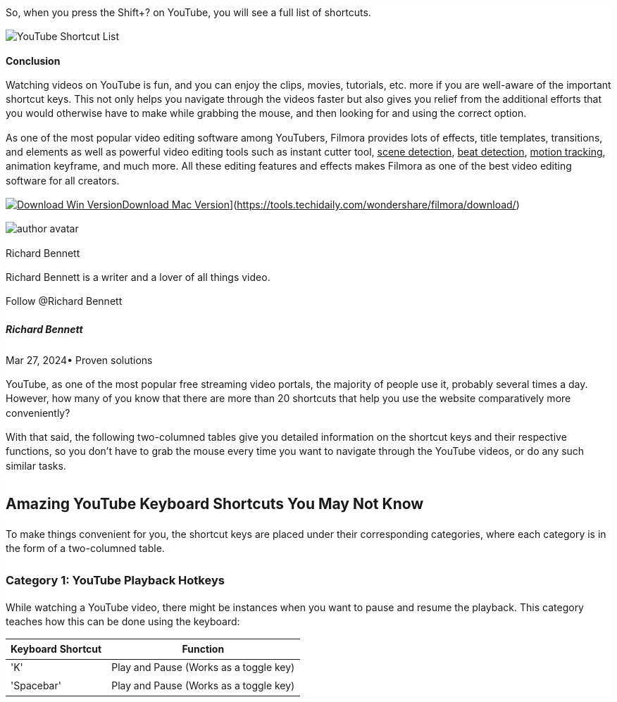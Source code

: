 So, when you press the Shift+? on YouTube, you will see a full list of shortcuts.

![YouTube Shortcut List](https://images.wondershare.com/filmora/article-images/youtube-keyboard-shortcuts-list.jpg)

**Conclusion**

Watching videos on YouTube is fun, and you can enjoy the clips, movies, tutorials, etc. more if you are well-aware of the important shortcut keys. This not only helps you navigate through the videos faster but also gives you relief from the additional efforts that you would otherwise have to make while grabbing the mouse, and then looking for and using the correct option.

As one of the most popular video editing software among YouTubers, Filmora provides lots of effects, title templates, transitions, and elements as well as powerful video editing tools such as instant cutter tool, [scene detection](https://tools.techidaily.com/wondershare/filmora/download/), [beat detection](https://tools.techidaily.com/wondershare/filmora/download/), [motion tracking](https://tools.techidaily.com/wondershare/filmora/download/), animation keyframe, and much more. All these editing features and effects makes Filmora as one of the best video editing software for all creators.

[![Download Win Version](https://images.wondershare.com/filmora/guide/download-btn-win.jpg)](https://tools.techidaily.com/wondershare/filmora/download/)[Download Mac Version](https://images.wondershare.com/filmora/guide/download-btn-mac.jpg)](https://tools.techidaily.com/wondershare/filmora/download/)

![author avatar](https://images.wondershare.com/filmora/article-images/richard-bennett.jpg)

Richard Bennett

Richard Bennett is a writer and a lover of all things video.

Follow @Richard Bennett

##### Richard Bennett

 Mar 27, 2024• Proven solutions

YouTube, as one of the most popular free streaming video portals, the majority of people use it, probably several times a day. However, how many of you know that there are more than 20 shortcuts that help you use the website comparatively more conveniently?

With that said, the following two-columned tables give you detailed information on the shortcut keys and their respective functions, so you don’t have to grab the mouse every time you want to navigate through the YouTube videos, or do any such similar tasks.

## Amazing YouTube Keyboard Shortcuts You May Not Know

To make things convenient for you, the shortcut keys are placed under their corresponding categories, where each category is in the form of a two-columned table.

### Category 1: YouTube Playback Hotkeys

While watching a YouTube video, there might be instances when you want to pause and resume the playback. This category teaches how this can be done using the keyboard:

| Keyboard Shortcut | Function                               |
| ----------------- | -------------------------------------- |
| 'K'               | Play and Pause (Works as a toggle key) |
| 'Spacebar'        | Play and Pause (Works as a toggle key) |
